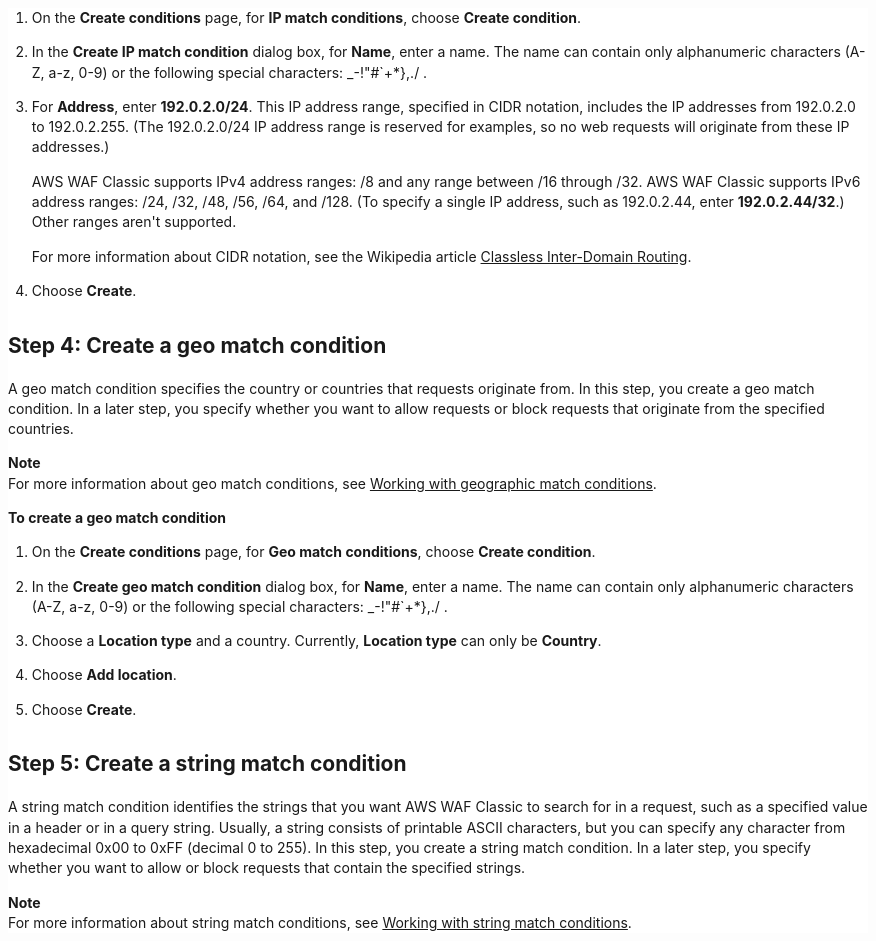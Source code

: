 1. On the **Create conditions** page, for **IP match conditions**, choose **Create condition**\.

1. In the **Create IP match condition** dialog box, for **Name**, enter a name\. The name can contain only alphanumeric characters \(A\-Z, a\-z, 0\-9\) or the following special characters: \_\-\!"\#`\+\*\},\./ \.

1. For **Address**, enter **192\.0\.2\.0/24**\. This IP address range, specified in CIDR notation, includes the IP addresses from 192\.0\.2\.0 to 192\.0\.2\.255\. \(The 192\.0\.2\.0/24 IP address range is reserved for examples, so no web requests will originate from these IP addresses\.\)

   AWS WAF Classic supports IPv4 address ranges: /8 and any range between /16 through /32\. AWS WAF Classic supports IPv6 address ranges: /24, /32, /48, /56, /64, and /128\. \(To specify a single IP address, such as 192\.0\.2\.44, enter **192\.0\.2\.44/32**\.\) Other ranges aren't supported\.

   For more information about CIDR notation, see the Wikipedia article [Classless Inter\-Domain Routing](https://en.wikipedia.org/wiki/Classless_Inter-Domain_Routing)\.

1. Choose **Create**\.

## Step 4: Create a geo match condition<a name="classic-getting-started-wizard-create-geo-condition"></a>

A geo match condition specifies the country or countries that requests originate from\. In this step, you create a geo match condition\. In a later step, you specify whether you want to allow requests or block requests that originate from the specified countries\.

**Note**  
For more information about geo match conditions, see [Working with geographic match conditions](classic-web-acl-geo-conditions.md)\.<a name="classic-getting-started-wizard-create-geo-condition-procedure"></a>

**To create a geo match condition**

1. On the **Create conditions** page, for **Geo match conditions**, choose **Create condition**\.

1. In the **Create geo match condition** dialog box, for **Name**, enter a name\. The name can contain only alphanumeric characters \(A\-Z, a\-z, 0\-9\) or the following special characters: \_\-\!"\#`\+\*\},\./ \. 

1. Choose a **Location type** and a country\. Currently, **Location type** can only be **Country**\.

1. Choose **Add location**\.

1. Choose **Create**\.

## Step 5: Create a string match condition<a name="classic-getting-started-wizard-create-string-condition"></a>

A string match condition identifies the strings that you want AWS WAF Classic to search for in a request, such as a specified value in a header or in a query string\. Usually, a string consists of printable ASCII characters, but you can specify any character from hexadecimal 0x00 to 0xFF \(decimal 0 to 255\)\. In this step, you create a string match condition\. In a later step, you specify whether you want to allow or block requests that contain the specified strings\.

**Note**  
For more information about string match conditions, see [Working with string match conditions](classic-web-acl-string-conditions.md)\.<a name="classic-getting-started-wizard-create-string-condition-procedure"></a>
